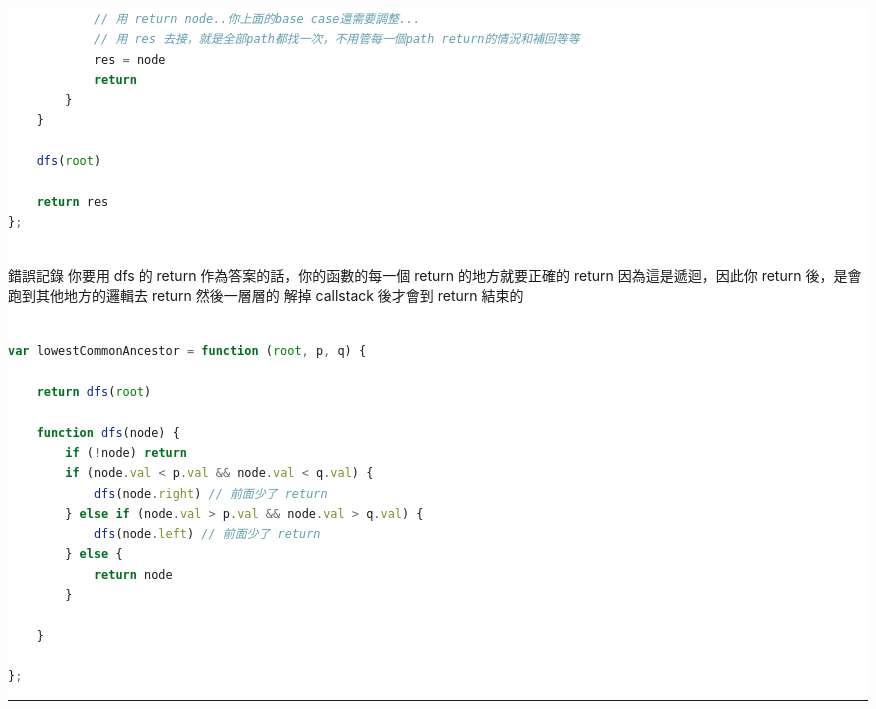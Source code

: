 ```js fold
            // 用 return node..你上面的base case還需要調整...
            // 用 res 去接，就是全部path都找一次，不用管每一個path return的情況和補回等等
            res = node
            return
        }
    }
    
    dfs(root)
    
    return res
};



```


錯誤記錄
你要用 dfs 的 return 作為答案的話，你的函數的每一個 return 的地方就要正確的 return
因為這是遞迴，因此你 return 後，是會跑到其他地方的邏輯去 return 然後一層層的 解掉 callstack 後才會到 return 結束的
```js fold

var lowestCommonAncestor = function (root, p, q) {

    return dfs(root)

    function dfs(node) {
        if (!node) return
        if (node.val < p.val && node.val < q.val) {
            dfs(node.right) // 前面少了 return
        } else if (node.val > p.val && node.val > q.val) {
            dfs(node.left) // 前面少了 return
        } else {
            return node
        }

    }

};

```



---

